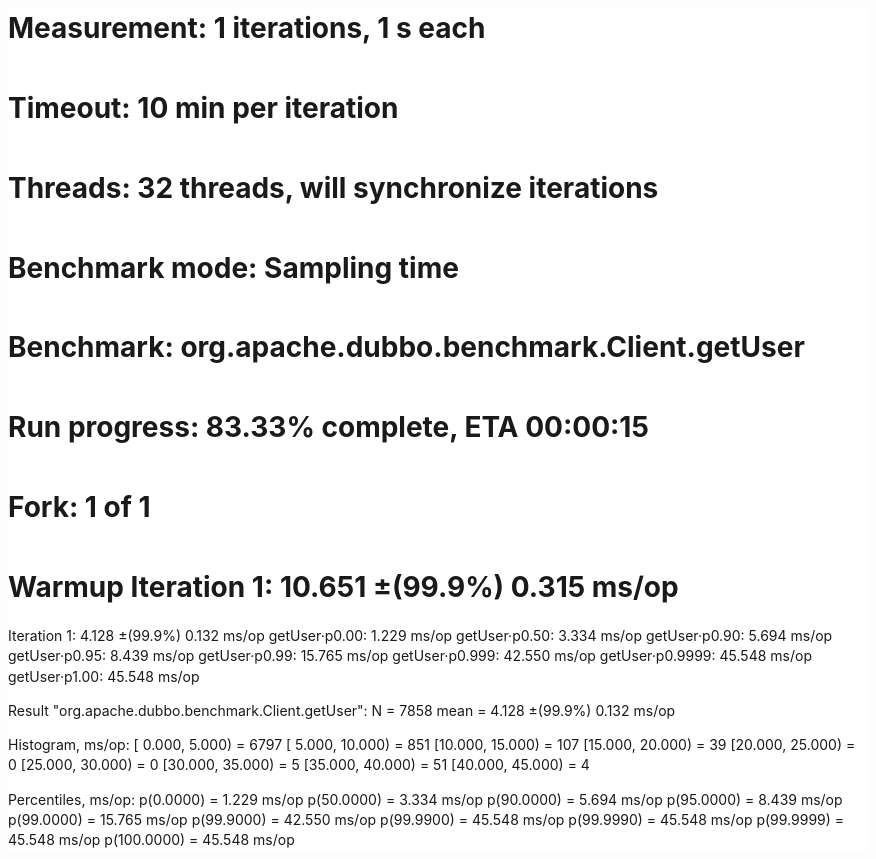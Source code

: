 # Measurement: 1 iterations, 1 s each
# Timeout: 10 min per iteration
# Threads: 32 threads, will synchronize iterations
# Benchmark mode: Sampling time
# Benchmark: org.apache.dubbo.benchmark.Client.getUser

# Run progress: 83.33% complete, ETA 00:00:15
# Fork: 1 of 1
# Warmup Iteration   1: 10.651 ±(99.9%) 0.315 ms/op
Iteration   1: 4.128 ±(99.9%) 0.132 ms/op
                 getUser·p0.00:   1.229 ms/op
                 getUser·p0.50:   3.334 ms/op
                 getUser·p0.90:   5.694 ms/op
                 getUser·p0.95:   8.439 ms/op
                 getUser·p0.99:   15.765 ms/op
                 getUser·p0.999:  42.550 ms/op
                 getUser·p0.9999: 45.548 ms/op
                 getUser·p1.00:   45.548 ms/op



Result "org.apache.dubbo.benchmark.Client.getUser":
  N = 7858
  mean =      4.128 ±(99.9%) 0.132 ms/op

  Histogram, ms/op:
    [ 0.000,  5.000) = 6797 
    [ 5.000, 10.000) = 851 
    [10.000, 15.000) = 107 
    [15.000, 20.000) = 39 
    [20.000, 25.000) = 0 
    [25.000, 30.000) = 0 
    [30.000, 35.000) = 5 
    [35.000, 40.000) = 51 
    [40.000, 45.000) = 4 

  Percentiles, ms/op:
      p(0.0000) =      1.229 ms/op
     p(50.0000) =      3.334 ms/op
     p(90.0000) =      5.694 ms/op
     p(95.0000) =      8.439 ms/op
     p(99.0000) =     15.765 ms/op
     p(99.9000) =     42.550 ms/op
     p(99.9900) =     45.548 ms/op
     p(99.9990) =     45.548 ms/op
     p(99.9999) =     45.548 ms/op
    p(100.0000) =     45.548 ms/op
